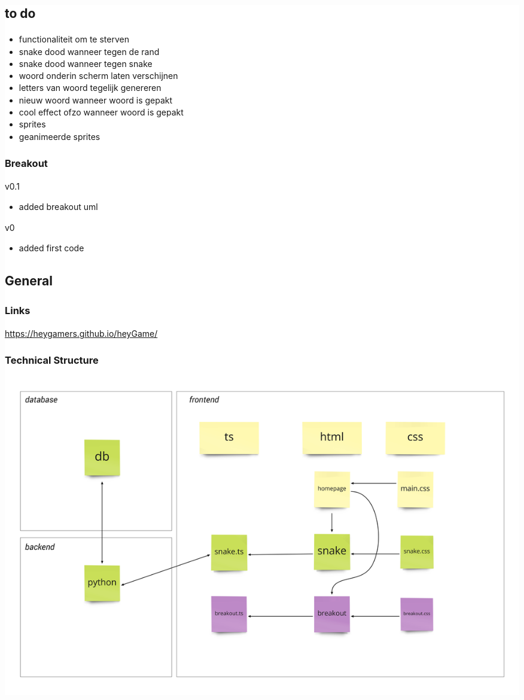 
## to do

- functionaliteit om te sterven
- snake dood wanneer tegen de rand
- snake dood wanneer tegen snake
- woord onderin scherm laten verschijnen
- letters van woord tegelijk genereren
- nieuw woord wanneer woord is gepakt
- cool effect ofzo wanneer woord is gepakt
- sprites
- geanimeerde sprites

### Breakout

v0.1
- added breakout uml

v0 
- added first code

## General

### Links
https://heygamers.github.io/heyGame/

### Technical Structure

![](/readme/img/technicaldesign.jpg)
